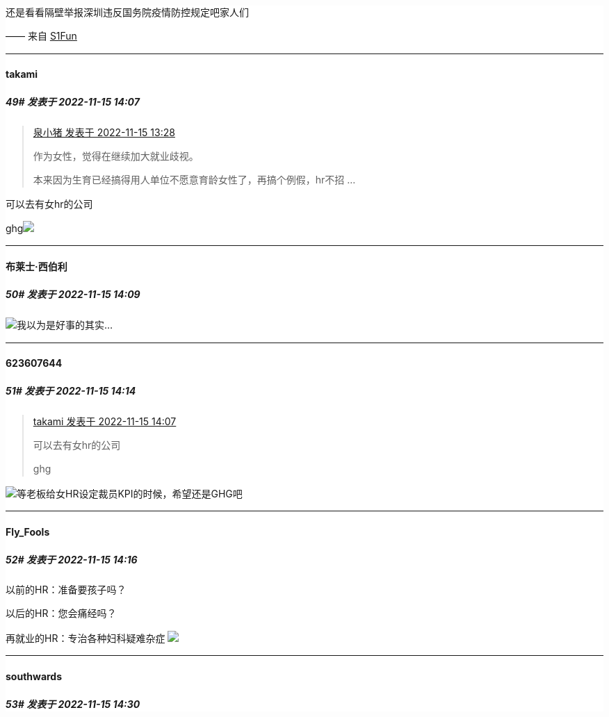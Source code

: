 还是看看隔壁举报深圳违反国务院疫情防控规定吧家人们

—— 来自 [S1Fun](https://s1fun.koalcat.com)

*****

####  takami  
##### 49#       发表于 2022-11-15 14:07

<blockquote><a href="httphttps://bbs.saraba1st.com/2b/forum.php?mod=redirect&amp;goto=findpost&amp;pid=58445860&amp;ptid=2104843" target="_blank">泉小猪 发表于 2022-11-15 13:28</a>

作为女性，觉得在继续加大就业歧视。

本来因为生育已经搞得用人单位不愿意育龄女性了，再搞个例假，hr不招 ...</blockquote>
可以去有女hr的公司

ghg<img src="https://static.saraba1st.com/image/smiley/face2017/037.png" referrerpolicy="no-referrer">

*****

####  布莱士·西伯利  
##### 50#       发表于 2022-11-15 14:09

<img src="https://static.saraba1st.com/image/smiley/face2017/068.png" referrerpolicy="no-referrer">我以为是好事的其实…

*****

####  623607644  
##### 51#       发表于 2022-11-15 14:14

<blockquote><a href="httphttps://bbs.saraba1st.com/2b/forum.php?mod=redirect&amp;goto=findpost&amp;pid=58446481&amp;ptid=2104843" target="_blank">takami 发表于 2022-11-15 14:07</a>

可以去有女hr的公司

ghg</blockquote>
<img src="https://static.saraba1st.com/image/smiley/face2017/067.png" referrerpolicy="no-referrer">等老板给女HR设定裁员KPI的时候，希望还是GHG吧

*****

####  Fly_Fools  
##### 52#       发表于 2022-11-15 14:16

以前的HR：准备要孩子吗？

以后的HR：您会痛经吗？

再就业的HR：专治各种妇科疑难杂症
<img src="https://static.saraba1st.com/image/smiley/face2017/067.png" referrerpolicy="no-referrer">

*****

####  southwards  
##### 53#       发表于 2022-11-15 14:30

